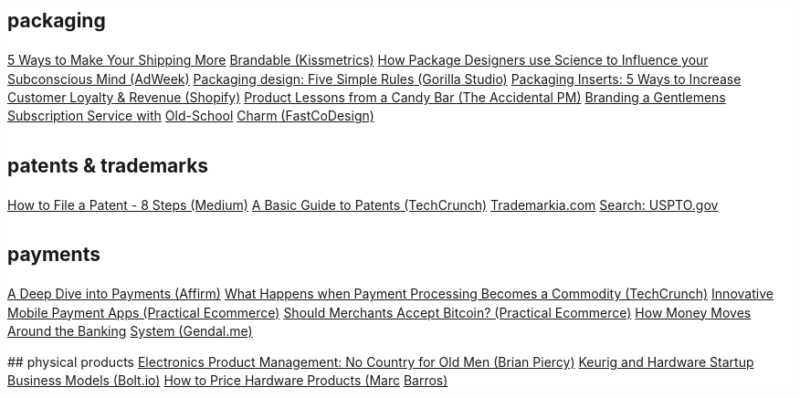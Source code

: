 ## packaging
[5 Ways to Make Your Shipping More](https://blog.kissmetrics.com/custom-shipping-supplies/)
[Brandable (Kissmetrics)](https://blog.kissmetrics.com/custom-shipping-supplies/)
[How Package Designers use Science to Influence your Subconscious Mind (AdWeek)](http://www.adweek.com/brand-marketing/how-package-designers-use-science-influence-your-subconscious-mind-158319/)
[Packaging design: Five Simple Rules (Gorilla Studio)](http://gorillastudio.co.uk/branding/packaging-design-five-simple-rules-designing-perfect-packaging/)
[Packaging Inserts: 5 Ways to Increase Customer Loyalty & Revenue (Shopify)](https://www.shopify.com/blog/18989252-5-ways-to-use-packaging-inserts-to-increase-customer-loyalty-and-revenue)
[Product Lessons from a Candy Bar (The Accidental PM)](http://theaccidentalpm.com/z-product/a-candy-bar-teaches-product-managers-lessons-about-redesigning-product-packaging)
[Branding a Gentlemens Subscription Service with](https://www.fastcodesign.com/1671614/branding-a-gentlemens-subscription-service-with-old-school-charm)
[Old-School](https://www.fastcodesign.com/1671614/branding-a-gentlemens-subscription-service-with-old-school-charm)
[Charm (FastCoDesign)](https://www.fastcodesign.com/1671614/branding-a-gentlemens-subscription-service-with-old-school-charm)

## patents & trademarks
[How to File a Patent - 8 Steps (Medium)](https://medium.com/the-mission/how-to-file-a-patent-in-8-easy-steps-61519459659f)
[A Basic Guide to Patents (TechCrunch)](https://techcrunch.com/2012/11/10/an-entrepreneurs-guide-to-patents-the-basics/)
[Trademarkia.com](http://www.trademarkia.com/register-trademark/grey/US/trademark_services.htm)
[Search: USPTO.gov](https://search.uspto.gov/search)

## payments
[A Deep Dive into Payments (Affirm)](https://tech.affirm.com/deep-dive-payments-60f5d17f6c71#.my84dztao)
[What Happens when Payment Processing Becomes a Commodity (TechCrunch)](https://techcrunch.com/2014/08/08/what-happens-when-payment-processing-becomes-a-commodity/?ncid=rss)
[Innovative Mobile Payment Apps (Practical Ecommerce)](http://www.practicalecommerce.com/articles/87765-11-Innovative-Mobile-Payment-Apps)
[Should Merchants Accept Bitcoin? (Practical Ecommerce)](http://www.practicalecommerce.com/columns/the-ecommerce-corner-office/72534-Should-Merchants-Accept-Bitcoin)
[How Money Moves Around the Banking](https://gendal.me/2013/11/24/a-simple-explanation-of-how-money-moves-around-the-banking-system/)
[System (Gendal.me)](https://gendal.me/2013/11/24/a-simple-explanation-of-how-money-moves-around-the-banking-system/)

## physical products
[Electronics Product Management: No Country for Old Men (Brian Piercy)](https://medium.com/@brianpiercy/electronics-product-management-d2c9db8b4c9b)
[Keurig and Hardware Startup Business Models (Bolt.io)](https://blog.bolt.io/keurig-accidentally-created-the-perfect-business-model-for-hardware-startups-18e9c3b4e796#.gxj3vugvh)
[How to Price Hardware Products (Marc](http://marcbarros.com/how-to-price-your-hardware-product/)
[Barros)](http://marcbarros.com/how-to-price-your-hardware-product/)
